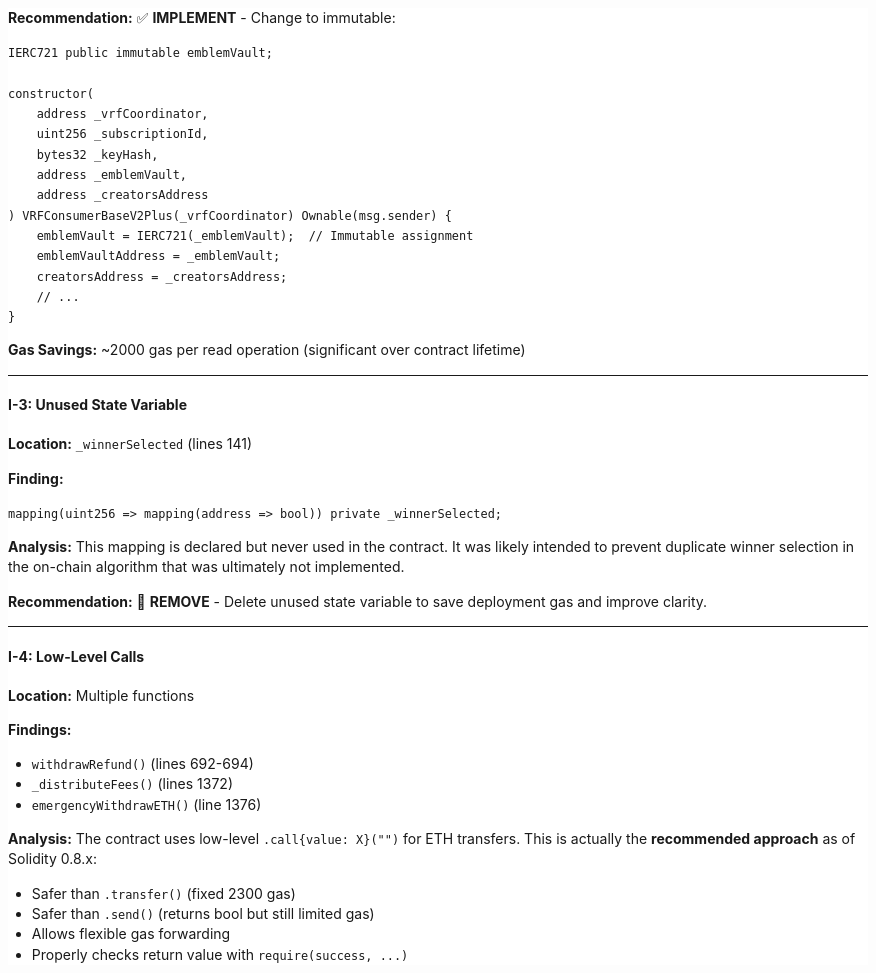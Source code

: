 **Recommendation:**
✅ **IMPLEMENT** - Change to immutable:

```solidity
IERC721 public immutable emblemVault;

constructor(
    address _vrfCoordinator,
    uint256 _subscriptionId,
    bytes32 _keyHash,
    address _emblemVault,
    address _creatorsAddress
) VRFConsumerBaseV2Plus(_vrfCoordinator) Ownable(msg.sender) {
    emblemVault = IERC721(_emblemVault);  // Immutable assignment
    emblemVaultAddress = _emblemVault;
    creatorsAddress = _creatorsAddress;
    // ...
}
```

**Gas Savings:** ~2000 gas per read operation (significant over contract lifetime)

---

#### I-3: Unused State Variable

**Location:** `_winnerSelected` (lines 141)

**Finding:**
```solidity
mapping(uint256 => mapping(address => bool)) private _winnerSelected;
```

**Analysis:**
This mapping is declared but never used in the contract. It was likely intended to prevent duplicate winner selection in the on-chain algorithm that was ultimately not implemented.

**Recommendation:**
🧹 **REMOVE** - Delete unused state variable to save deployment gas and improve clarity.

---

#### I-4: Low-Level Calls

**Location:** Multiple functions

**Findings:**
- `withdrawRefund()` (lines 692-694)
- `_distributeFees()` (lines 1372)
- `emergencyWithdrawETH()` (line 1376)

**Analysis:**
The contract uses low-level `.call{value: X}("")` for ETH transfers. This is actually the **recommended approach** as of Solidity 0.8.x:
- Safer than `.transfer()` (fixed 2300 gas)
- Safer than `.send()` (returns bool but still limited gas)
- Allows flexible gas forwarding
- Properly checks return value with `require(success, ...)`
